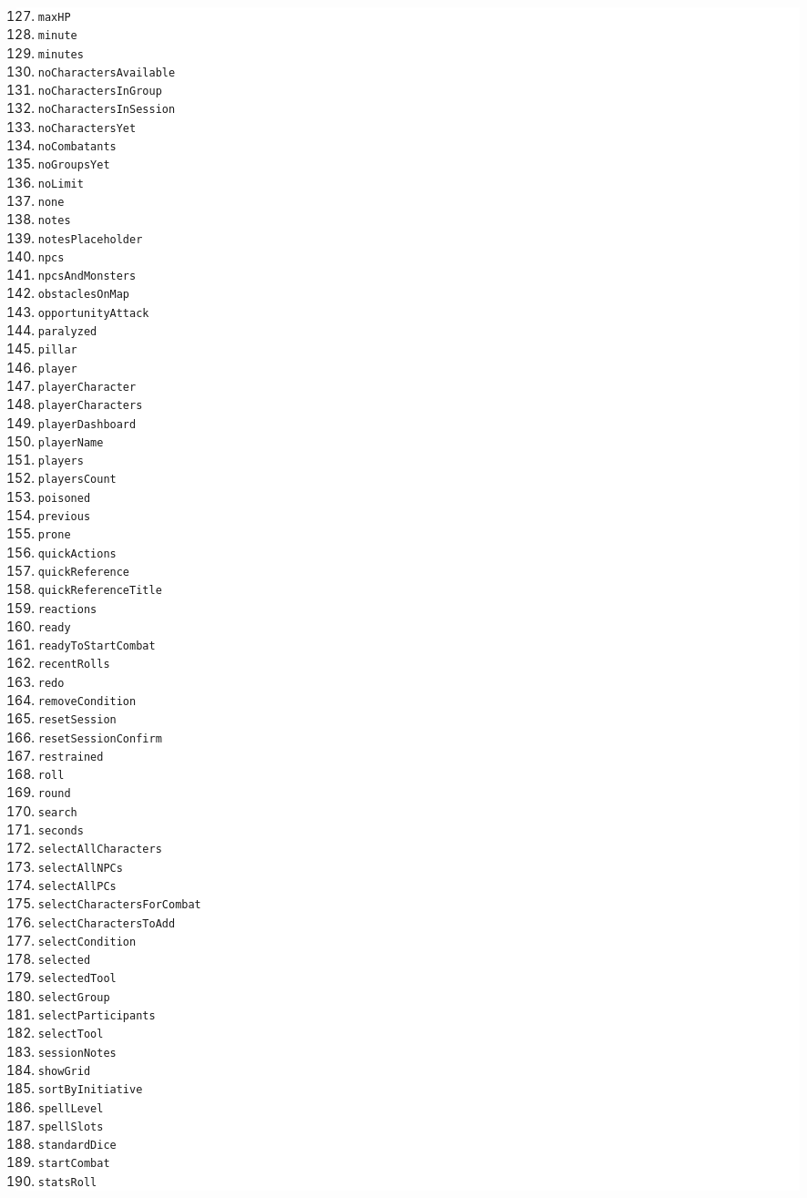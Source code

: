 127. `maxHP`
128. `minute`
129. `minutes`
130. `noCharactersAvailable`
131. `noCharactersInGroup`
132. `noCharactersInSession`
133. `noCharactersYet`
134. `noCombatants`
135. `noGroupsYet`
136. `noLimit`
137. `none`
138. `notes`
139. `notesPlaceholder`
140. `npcs`
141. `npcsAndMonsters`
142. `obstaclesOnMap`
143. `opportunityAttack`
144. `paralyzed`
145. `pillar`
146. `player`
147. `playerCharacter`
148. `playerCharacters`
149. `playerDashboard`
150. `playerName`
151. `players`
152. `playersCount`
153. `poisoned`
154. `previous`
155. `prone`
156. `quickActions`
157. `quickReference`
158. `quickReferenceTitle`
159. `reactions`
160. `ready`
161. `readyToStartCombat`
162. `recentRolls`
163. `redo`
164. `removeCondition`
165. `resetSession`
166. `resetSessionConfirm`
167. `restrained`
168. `roll`
169. `round`
170. `search`
171. `seconds`
172. `selectAllCharacters`
173. `selectAllNPCs`
174. `selectAllPCs`
175. `selectCharactersForCombat`
176. `selectCharactersToAdd`
177. `selectCondition`
178. `selected`
179. `selectedTool`
180. `selectGroup`
181. `selectParticipants`
182. `selectTool`
183. `sessionNotes`
184. `showGrid`
185. `sortByInitiative`
186. `spellLevel`
187. `spellSlots`
188. `standardDice`
189. `startCombat`
190. `statsRoll`